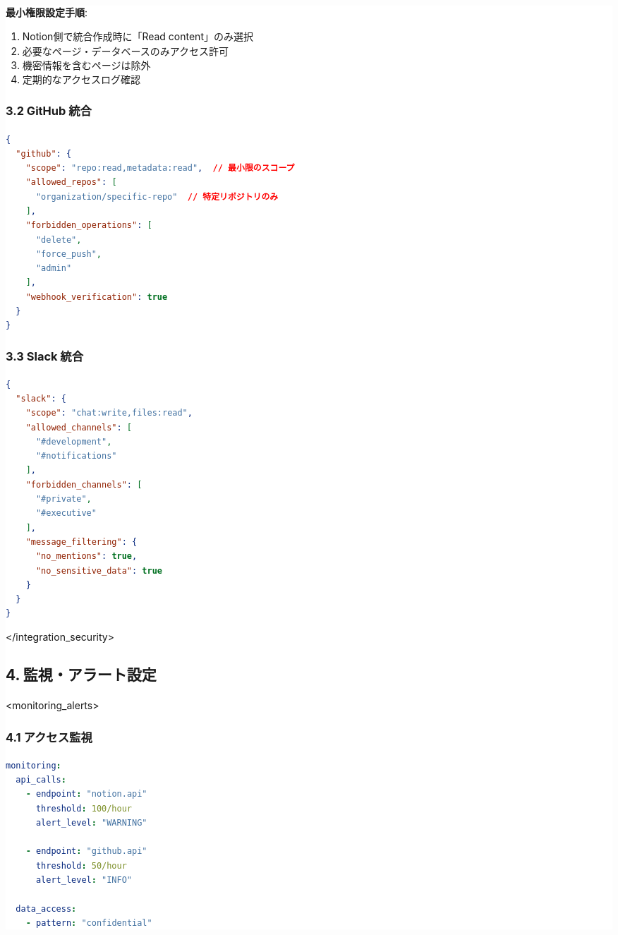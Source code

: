 **最小権限設定手順**:
1. Notion側で統合作成時に「Read content」のみ選択
2. 必要なページ・データベースのみアクセス許可
3. 機密情報を含むページは除外
4. 定期的なアクセスログ確認

### 3.2 GitHub 統合
```json
{
  "github": {
    "scope": "repo:read,metadata:read",  // 最小限のスコープ
    "allowed_repos": [
      "organization/specific-repo"  // 特定リポジトリのみ
    ],
    "forbidden_operations": [
      "delete",
      "force_push",
      "admin"
    ],
    "webhook_verification": true
  }
}
```

### 3.3 Slack 統合
```json
{
  "slack": {
    "scope": "chat:write,files:read",
    "allowed_channels": [
      "#development",
      "#notifications"
    ],
    "forbidden_channels": [
      "#private",
      "#executive"
    ],
    "message_filtering": {
      "no_mentions": true,
      "no_sensitive_data": true
    }
  }
}
```
</integration_security>

## 4. 監視・アラート設定

<monitoring_alerts>
### 4.1 アクセス監視
```yaml
monitoring:
  api_calls:
    - endpoint: "notion.api"
      threshold: 100/hour
      alert_level: "WARNING"
    
    - endpoint: "github.api" 
      threshold: 50/hour
      alert_level: "INFO"
  
  data_access:
    - pattern: "confidential"
```